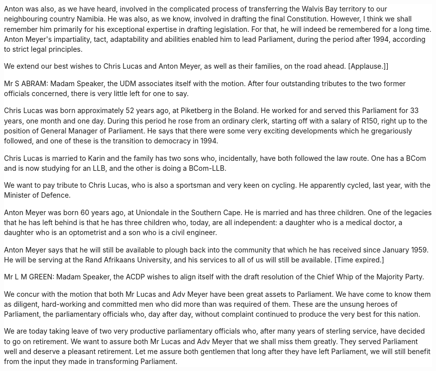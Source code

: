 Anton was also, as we have heard, involved in the complicated process of
transferring the Walvis Bay territory to our neighbouring country Namibia.
He was also, as we know, involved in drafting the final Constitution.
However, I think we shall remember him primarily for his exceptional
expertise in drafting legislation. For that, he will indeed be remembered
for a long time. Anton Meyer's impartiality, tact, adaptability and
abilities enabled him to lead Parliament, during the period after 1994,
according to strict legal principles.

We extend our best wishes to Chris Lucas and Anton Meyer, as well as their
families, on the road ahead. [Applause.]]

Mr S ABRAM: Madam Speaker, the UDM associates itself with the motion. After
four outstanding tributes to the two former officials concerned, there is
very little left for one to say.

Chris Lucas was born approximately 52 years ago, at Piketberg in the
Boland. He worked for and served this Parliament for 33 years, one month
and one day. During this period he rose from an ordinary clerk, starting
off with a salary of R150, right up to the position of General Manager of
Parliament. He says that there were some very exciting developments which
he gregariously followed, and one of these is the transition to democracy
in 1994.

Chris Lucas is married to Karin and the family has two sons who,
incidentally, have both followed the law route. One has a BCom and is now
studying for an LLB, and the other is doing a BCom-LLB.

We want to pay tribute to Chris Lucas, who is also a sportsman and very
keen on cycling. He apparently cycled, last year, with the Minister of
Defence.

Anton Meyer was born 60 years ago, at Uniondale in the Southern Cape. He is
married and has three children. One of the legacies that he has left behind
is that he has three children who, today, are all independent: a daughter
who is a medical doctor, a daughter who is an optometrist and a son who is
a civil engineer.

Anton Meyer says that he will still be available to plough back into the
community that which he has received since January 1959. He will be serving
at the Rand Afrikaans University, and his services to all of us will still
be available. [Time expired.]

Mr L M GREEN: Madam Speaker, the ACDP wishes to align itself with the draft
resolution of the Chief Whip of the Majority Party.

We concur with the motion that both Mr Lucas and Adv Meyer have been great
assets to Parliament. We have come to know them as diligent, hard-working
and committed men who did more than was required of them. These are the
unsung heroes of Parliament, the parliamentary officials who, day after
day, without complaint continued to produce the very best for this nation.

We are today taking leave of two very productive parliamentary officials
who, after many years of sterling service, have decided to go on
retirement. We want to assure both Mr Lucas and Adv Meyer that we shall
miss them greatly. They served Parliament well and deserve a pleasant
retirement. Let me assure both gentlemen that long after they have left
Parliament, we will still benefit from the input they made in transforming
Parliament.
